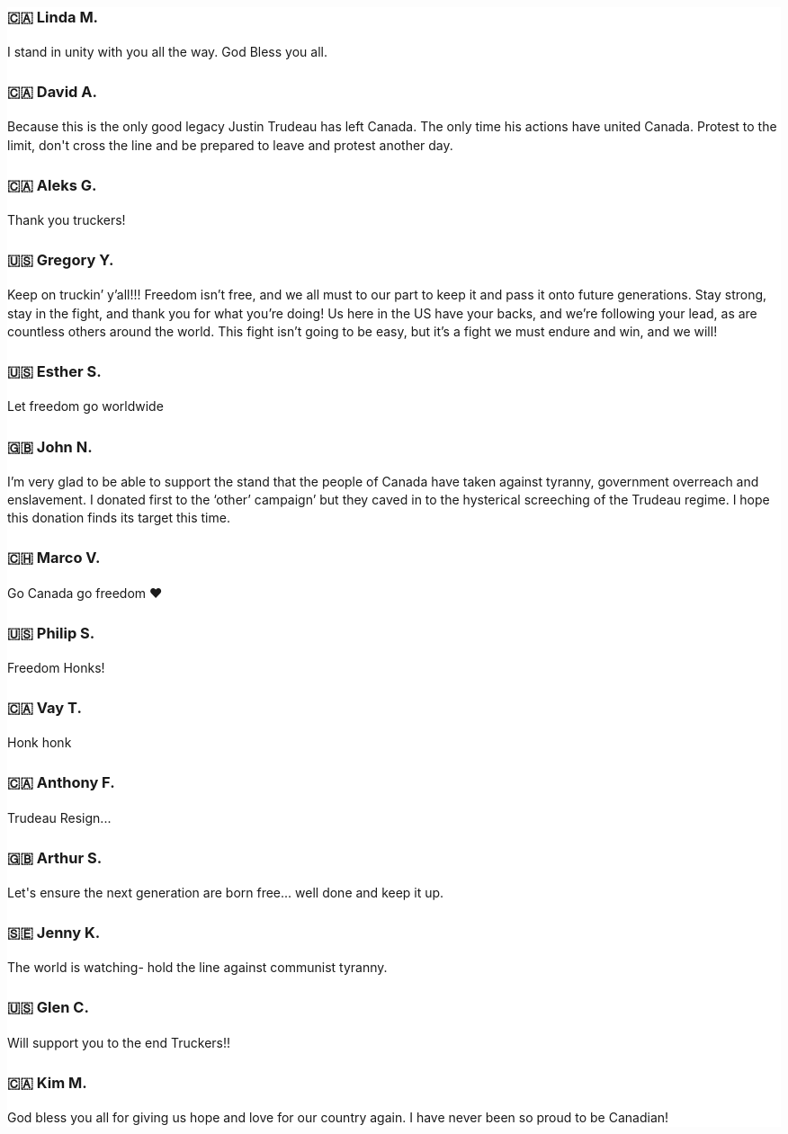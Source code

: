 ### 🇨🇦 Linda M.
I stand in unity with you all the way. God Bless you all.

### 🇨🇦 David A.
Because this is the only good legacy Justin Trudeau has left Canada. The only time his actions have united Canada. Protest to the limit, don't cross the line and be prepared to leave and protest another day. 

### 🇨🇦 Aleks G.
Thank you truckers!

### 🇺🇸 Gregory Y.
Keep on truckin’ y’all!!! Freedom isn’t free, and we all must to our part to keep it and pass it onto future generations. Stay strong, stay in the fight, and thank you for what you’re doing! Us here in the US have your backs, and we’re following your lead, as are countless others around the world. This fight isn’t going to be easy, but it’s a fight we must endure and win, and we will! 

### 🇺🇸 Esther S.
Let freedom go worldwide 

### 🇬🇧 John N.
I’m very glad to be able to support the stand that the people of Canada have taken against tyranny, government overreach and enslavement.  I donated first to the ‘other’ campaign’ but they caved in to the hysterical screeching of the Trudeau regime.  I hope this donation finds its target this time.

### 🇨🇭 Marco V.
Go Canada go freedom ❤️

### 🇺🇸 Philip S.
Freedom Honks!

### 🇨🇦 Vay T.
Honk honk

### 🇨🇦 Anthony F.
Trudeau Resign...

### 🇬🇧 Arthur S.
Let's ensure the next generation are born free... well done and keep it up.

### 🇸🇪 Jenny K.
The world is watching- hold the line against communist tyranny.

### 🇺🇸 Glen C.
Will support you to the end Truckers!!

### 🇨🇦 Kim M.
God bless you all for giving us hope and love for our country again. I have never been so proud to be Canadian!
